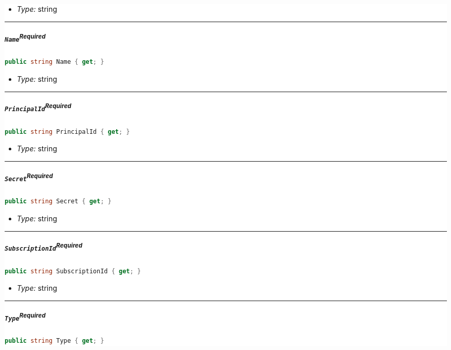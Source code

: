 - *Type:* string

---

##### `Name`<sup>Required</sup> <a name="Name" id="@cdktf/provider-azurerm.springCloudConnection.SpringCloudConnectionAuthenticationOutputReference.property.name"></a>

```csharp
public string Name { get; }
```

- *Type:* string

---

##### `PrincipalId`<sup>Required</sup> <a name="PrincipalId" id="@cdktf/provider-azurerm.springCloudConnection.SpringCloudConnectionAuthenticationOutputReference.property.principalId"></a>

```csharp
public string PrincipalId { get; }
```

- *Type:* string

---

##### `Secret`<sup>Required</sup> <a name="Secret" id="@cdktf/provider-azurerm.springCloudConnection.SpringCloudConnectionAuthenticationOutputReference.property.secret"></a>

```csharp
public string Secret { get; }
```

- *Type:* string

---

##### `SubscriptionId`<sup>Required</sup> <a name="SubscriptionId" id="@cdktf/provider-azurerm.springCloudConnection.SpringCloudConnectionAuthenticationOutputReference.property.subscriptionId"></a>

```csharp
public string SubscriptionId { get; }
```

- *Type:* string

---

##### `Type`<sup>Required</sup> <a name="Type" id="@cdktf/provider-azurerm.springCloudConnection.SpringCloudConnectionAuthenticationOutputReference.property.type"></a>

```csharp
public string Type { get; }
```
